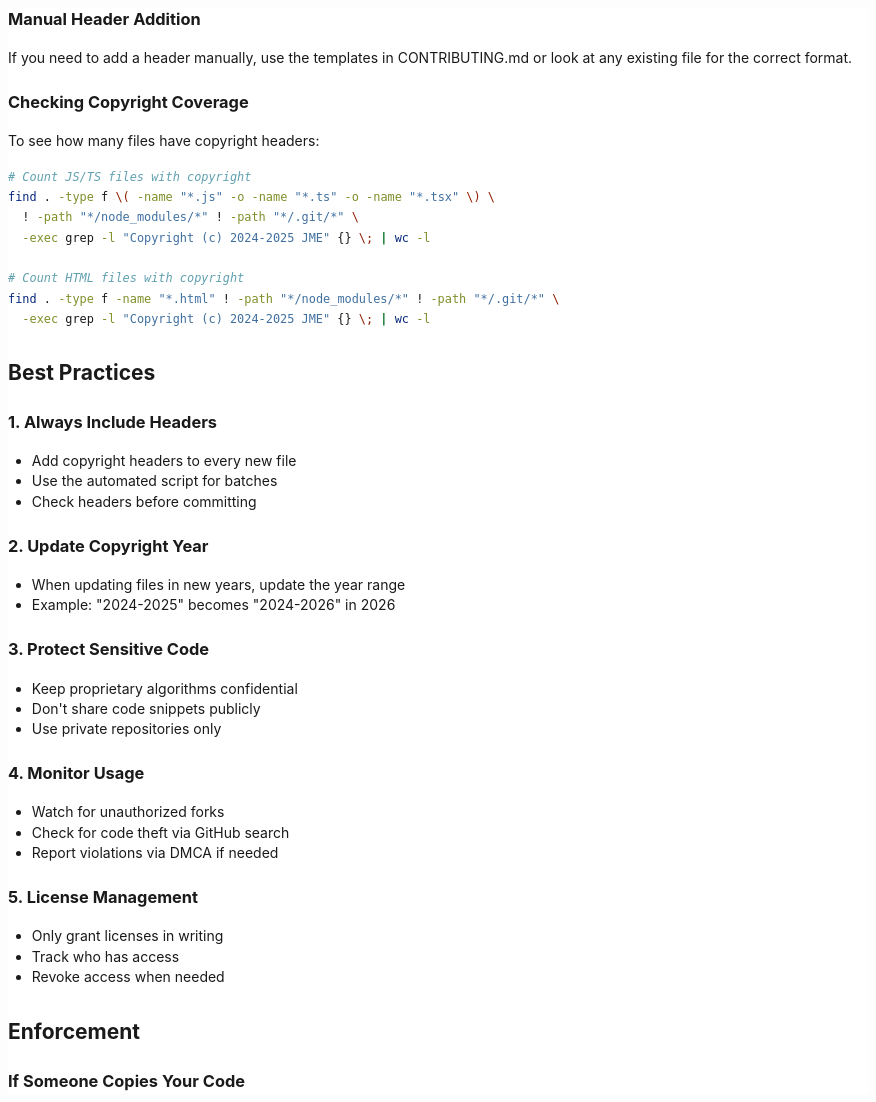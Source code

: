 ### Manual Header Addition

If you need to add a header manually, use the templates in CONTRIBUTING.md or look at any existing file for the correct format.

### Checking Copyright Coverage

To see how many files have copyright headers:
```bash
# Count JS/TS files with copyright
find . -type f \( -name "*.js" -o -name "*.ts" -o -name "*.tsx" \) \
  ! -path "*/node_modules/*" ! -path "*/.git/*" \
  -exec grep -l "Copyright (c) 2024-2025 JME" {} \; | wc -l

# Count HTML files with copyright
find . -type f -name "*.html" ! -path "*/node_modules/*" ! -path "*/.git/*" \
  -exec grep -l "Copyright (c) 2024-2025 JME" {} \; | wc -l
```

## Best Practices

### 1. Always Include Headers
- Add copyright headers to every new file
- Use the automated script for batches
- Check headers before committing

### 2. Update Copyright Year
- When updating files in new years, update the year range
- Example: "2024-2025" becomes "2024-2026" in 2026

### 3. Protect Sensitive Code
- Keep proprietary algorithms confidential
- Don't share code snippets publicly
- Use private repositories only

### 4. Monitor Usage
- Watch for unauthorized forks
- Check for code theft via GitHub search
- Report violations via DMCA if needed

### 5. License Management
- Only grant licenses in writing
- Track who has access
- Revoke access when needed

## Enforcement

### If Someone Copies Your Code
